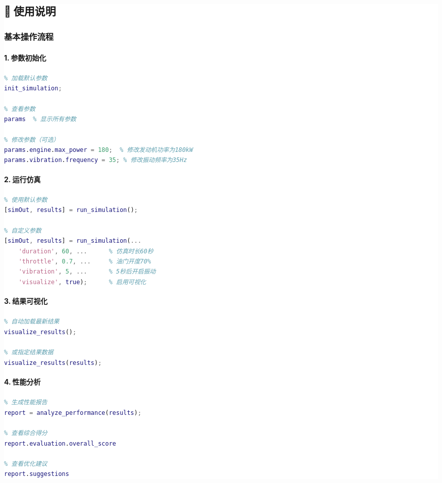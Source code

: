 ## 📖 使用说明

### 基本操作流程

#### 1. 参数初始化

```matlab
% 加载默认参数
init_simulation;

% 查看参数
params  % 显示所有参数

% 修改参数（可选）
params.engine.max_power = 180;  % 修改发动机功率为180kW
params.vibration.frequency = 35; % 修改振动频率为35Hz
```

#### 2. 运行仿真

```matlab
% 使用默认参数
[simOut, results] = run_simulation();

% 自定义参数
[simOut, results] = run_simulation(...
    'duration', 60, ...      % 仿真时长60秒
    'throttle', 0.7, ...     % 油门开度70%
    'vibration', 5, ...      % 5秒后开启振动
    'visualize', true);      % 启用可视化
```

#### 3. 结果可视化

```matlab
% 自动加载最新结果
visualize_results();

% 或指定结果数据
visualize_results(results);
```

#### 4. 性能分析

```matlab
% 生成性能报告
report = analyze_performance(results);

% 查看综合得分
report.evaluation.overall_score

% 查看优化建议
report.suggestions
```
